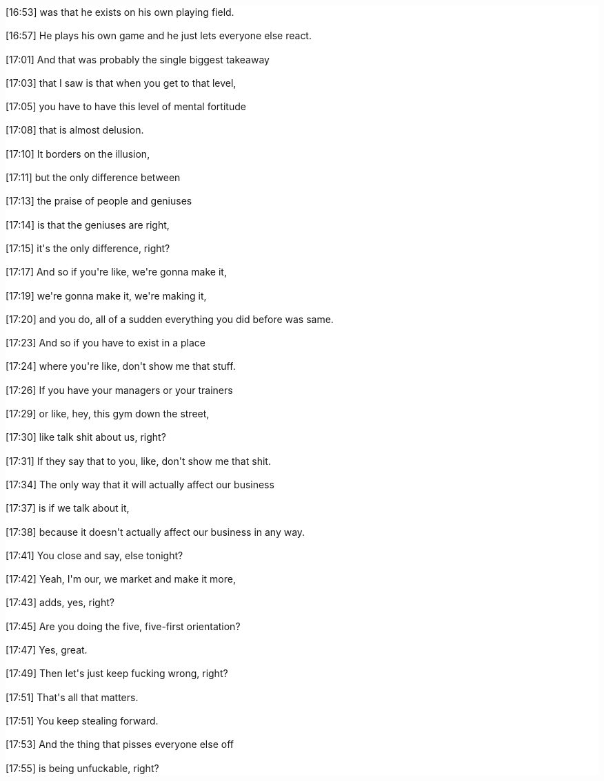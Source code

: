 [16:53] was that he exists on his own playing field.

[16:57] He plays his own game and he just lets everyone else react.

[17:01] And that was probably the single biggest takeaway

[17:03] that I saw is that when you get to that level,

[17:05] you have to have this level of mental fortitude

[17:08] that is almost delusion.

[17:10] It borders on the illusion,

[17:11] but the only difference between

[17:13] the praise of people and geniuses

[17:14] is that the geniuses are right,

[17:15] it's the only difference, right?

[17:17] And so if you're like, we're gonna make it,

[17:19] we're gonna make it, we're making it,

[17:20] and you do, all of a sudden everything you did before was same.

[17:23] And so if you have to exist in a place

[17:24] where you're like, don't show me that stuff.

[17:26] If you have your managers or your trainers

[17:29] or like, hey, this gym down the street,

[17:30] like talk shit about us, right?

[17:31] If they say that to you, like, don't show me that shit.

[17:34] The only way that it will actually affect our business

[17:37] is if we talk about it,

[17:38] because it doesn't actually affect our business in any way.

[17:41] You close and say, else tonight?

[17:42] Yeah, I'm our, we market and make it more,

[17:43] adds, yes, right?

[17:45] Are you doing the five, five-first orientation?

[17:47] Yes, great.

[17:49] Then let's just keep fucking wrong, right?

[17:51] That's all that matters.

[17:51] You keep stealing forward.

[17:53] And the thing that pisses everyone else off

[17:55] is being unfuckable, right?
